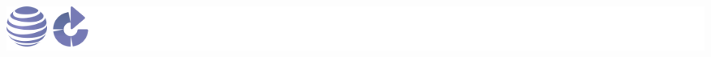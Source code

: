 <a href="https://raw.githubusercontent.com/Jas-SinghFSU/homepage-dracula/main/dracula_icons/at-t.png"><img src="https://raw.githubusercontent.com/Jas-SinghFSU/homepage-dracula/main/dracula_icons/at-t.png" alt="at-t" height="50"></a>
<a href="https://raw.githubusercontent.com/Jas-SinghFSU/homepage-dracula/main/dracula_icons/atlassian-bamboo.png"><img src="https://raw.githubusercontent.com/Jas-SinghFSU/homepage-dracula/main/dracula_icons/atlassian-bamboo.png" alt="atlassian-bamboo" height="50"></a>